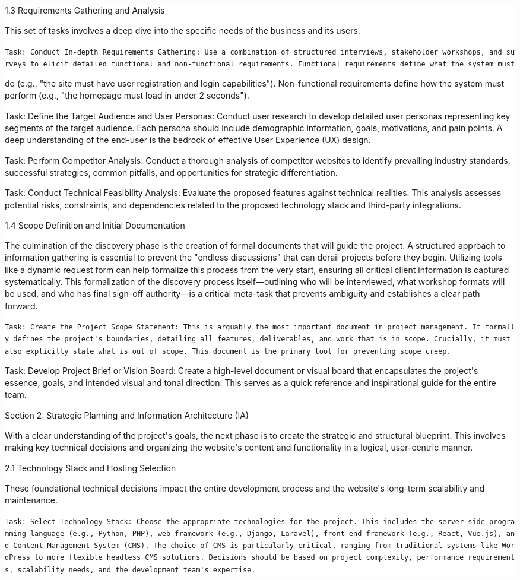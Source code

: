 1.3 Requirements Gathering and Analysis

This set of tasks involves a deep dive into the specific needs of the business and its users.

    Task: Conduct In-depth Requirements Gathering: Use a combination of structured interviews, stakeholder workshops, and surveys to elicit detailed functional and non-functional requirements. Functional requirements define what the system must   

do (e.g., "the site must have user registration and login capabilities"). Non-functional requirements define how the system must perform (e.g., "the homepage must load in under 2 seconds").  

Task: Define the Target Audience and User Personas: Conduct user research to develop detailed user personas representing key segments of the target audience. Each persona should include demographic information, goals, motivations, and pain points. A deep understanding of the end-user is the bedrock of effective User Experience (UX) design.  

Task: Perform Competitor Analysis: Conduct a thorough analysis of competitor websites to identify prevailing industry standards, successful strategies, common pitfalls, and opportunities for strategic differentiation.  

Task: Conduct Technical Feasibility Analysis: Evaluate the proposed features against technical realities. This analysis assesses potential risks, constraints, and dependencies related to the proposed technology stack and third-party integrations.  

1.4 Scope Definition and Initial Documentation

The culmination of the discovery phase is the creation of formal documents that will guide the project. A structured approach to information gathering is essential to prevent the "endless discussions" that can derail projects before they begin. Utilizing tools like a dynamic request form can help formalize this process from the very start, ensuring all critical client information is captured systematically. This formalization of the discovery process itself—outlining who will be interviewed, what workshop formats will be used, and who has final sign-off authority—is a critical meta-task that prevents ambiguity and establishes a clear path forward.  

    Task: Create the Project Scope Statement: This is arguably the most important document in project management. It formally defines the project's boundaries, detailing all features, deliverables, and work that is in scope. Crucially, it must also explicitly state what is out of scope. This document is the primary tool for preventing scope creep.   

Task: Develop Project Brief or Vision Board: Create a high-level document or visual board that encapsulates the project's essence, goals, and intended visual and tonal direction. This serves as a quick reference and inspirational guide for the entire team.  

Section 2: Strategic Planning and Information Architecture (IA)

With a clear understanding of the project's goals, the next phase is to create the strategic and structural blueprint. This involves making key technical decisions and organizing the website's content and functionality in a logical, user-centric manner.

2.1 Technology Stack and Hosting Selection

These foundational technical decisions impact the entire development process and the website's long-term scalability and maintenance.

    Task: Select Technology Stack: Choose the appropriate technologies for the project. This includes the server-side programming language (e.g., Python, PHP), web framework (e.g., Django, Laravel), front-end framework (e.g., React, Vue.js), and Content Management System (CMS). The choice of CMS is particularly critical, ranging from traditional systems like WordPress to more flexible headless CMS solutions. Decisions should be based on project complexity, performance requirements, scalability needs, and the development team's expertise.   
